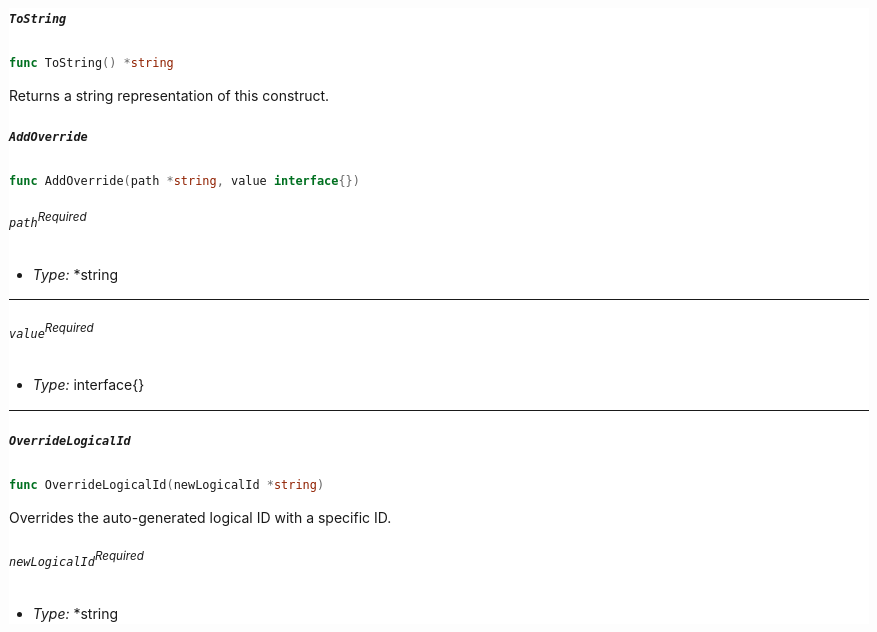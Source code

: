 
##### `ToString` <a name="ToString" id="rhizo-co-terraform-provider-oci.dataOciCoreComputeCapacityTopologyComputeHpcIslands.DataOciCoreComputeCapacityTopologyComputeHpcIslands.toString"></a>

```go
func ToString() *string
```

Returns a string representation of this construct.

##### `AddOverride` <a name="AddOverride" id="rhizo-co-terraform-provider-oci.dataOciCoreComputeCapacityTopologyComputeHpcIslands.DataOciCoreComputeCapacityTopologyComputeHpcIslands.addOverride"></a>

```go
func AddOverride(path *string, value interface{})
```

###### `path`<sup>Required</sup> <a name="path" id="rhizo-co-terraform-provider-oci.dataOciCoreComputeCapacityTopologyComputeHpcIslands.DataOciCoreComputeCapacityTopologyComputeHpcIslands.addOverride.parameter.path"></a>

- *Type:* *string

---

###### `value`<sup>Required</sup> <a name="value" id="rhizo-co-terraform-provider-oci.dataOciCoreComputeCapacityTopologyComputeHpcIslands.DataOciCoreComputeCapacityTopologyComputeHpcIslands.addOverride.parameter.value"></a>

- *Type:* interface{}

---

##### `OverrideLogicalId` <a name="OverrideLogicalId" id="rhizo-co-terraform-provider-oci.dataOciCoreComputeCapacityTopologyComputeHpcIslands.DataOciCoreComputeCapacityTopologyComputeHpcIslands.overrideLogicalId"></a>

```go
func OverrideLogicalId(newLogicalId *string)
```

Overrides the auto-generated logical ID with a specific ID.

###### `newLogicalId`<sup>Required</sup> <a name="newLogicalId" id="rhizo-co-terraform-provider-oci.dataOciCoreComputeCapacityTopologyComputeHpcIslands.DataOciCoreComputeCapacityTopologyComputeHpcIslands.overrideLogicalId.parameter.newLogicalId"></a>

- *Type:* *string
